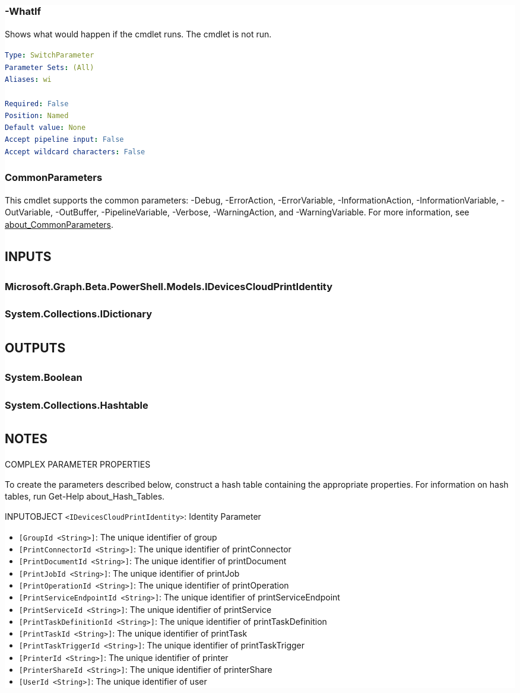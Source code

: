 ### -WhatIf
Shows what would happen if the cmdlet runs.
The cmdlet is not run.

```yaml
Type: SwitchParameter
Parameter Sets: (All)
Aliases: wi

Required: False
Position: Named
Default value: None
Accept pipeline input: False
Accept wildcard characters: False
```

### CommonParameters
This cmdlet supports the common parameters: -Debug, -ErrorAction, -ErrorVariable, -InformationAction, -InformationVariable, -OutVariable, -OutBuffer, -PipelineVariable, -Verbose, -WarningAction, and -WarningVariable. For more information, see [about_CommonParameters](http://go.microsoft.com/fwlink/?LinkID=113216).

## INPUTS

### Microsoft.Graph.Beta.PowerShell.Models.IDevicesCloudPrintIdentity
### System.Collections.IDictionary
## OUTPUTS

### System.Boolean
### System.Collections.Hashtable
## NOTES
COMPLEX PARAMETER PROPERTIES

To create the parameters described below, construct a hash table containing the appropriate properties.
For information on hash tables, run Get-Help about_Hash_Tables.

INPUTOBJECT `<IDevicesCloudPrintIdentity>`: Identity Parameter
  - `[GroupId <String>]`: The unique identifier of group
  - `[PrintConnectorId <String>]`: The unique identifier of printConnector
  - `[PrintDocumentId <String>]`: The unique identifier of printDocument
  - `[PrintJobId <String>]`: The unique identifier of printJob
  - `[PrintOperationId <String>]`: The unique identifier of printOperation
  - `[PrintServiceEndpointId <String>]`: The unique identifier of printServiceEndpoint
  - `[PrintServiceId <String>]`: The unique identifier of printService
  - `[PrintTaskDefinitionId <String>]`: The unique identifier of printTaskDefinition
  - `[PrintTaskId <String>]`: The unique identifier of printTask
  - `[PrintTaskTriggerId <String>]`: The unique identifier of printTaskTrigger
  - `[PrinterId <String>]`: The unique identifier of printer
  - `[PrinterShareId <String>]`: The unique identifier of printerShare
  - `[UserId <String>]`: The unique identifier of user
